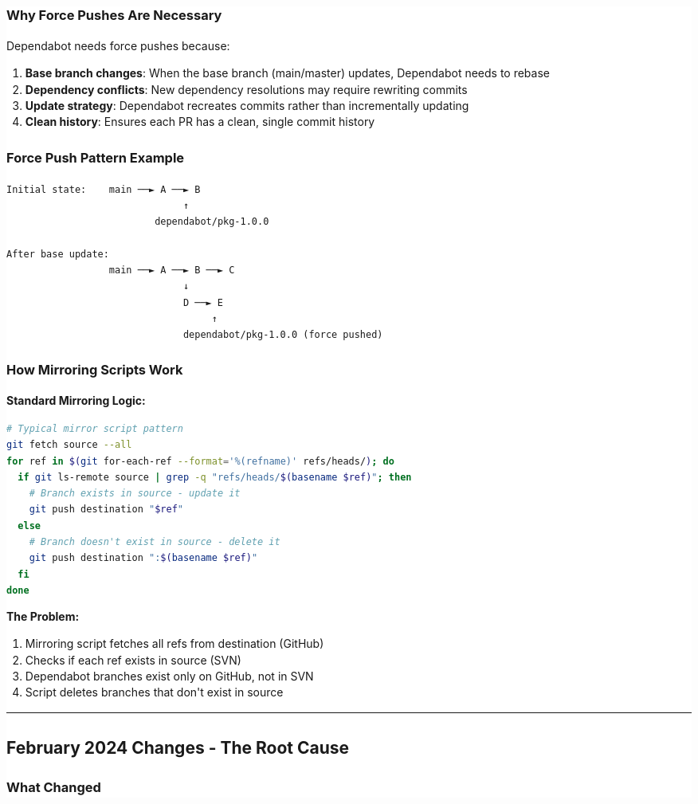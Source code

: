 ### Why Force Pushes Are Necessary

Dependabot needs force pushes because:

1. **Base branch changes**: When the base branch (main/master) updates, Dependabot needs to rebase
2. **Dependency conflicts**: New dependency resolutions may require rewriting commits
3. **Update strategy**: Dependabot recreates commits rather than incrementally updating
4. **Clean history**: Ensures each PR has a clean, single commit history

### Force Push Pattern Example

```
Initial state:    main ──► A ──► B
                               ↑
                          dependabot/pkg-1.0.0

After base update:
                  main ──► A ──► B ──► C
                               ↓
                               D ──► E
                                    ↑
                               dependabot/pkg-1.0.0 (force pushed)
```

### How Mirroring Scripts Work

**Standard Mirroring Logic:**
```bash
# Typical mirror script pattern
git fetch source --all
for ref in $(git for-each-ref --format='%(refname)' refs/heads/); do
  if git ls-remote source | grep -q "refs/heads/$(basename $ref)"; then
    # Branch exists in source - update it
    git push destination "$ref"
  else
    # Branch doesn't exist in source - delete it
    git push destination ":$(basename $ref)"
  fi
done
```

**The Problem:**
1. Mirroring script fetches all refs from destination (GitHub)
2. Checks if each ref exists in source (SVN)
3. Dependabot branches exist only on GitHub, not in SVN
4. Script deletes branches that don't exist in source

---

## February 2024 Changes - The Root Cause

### What Changed
